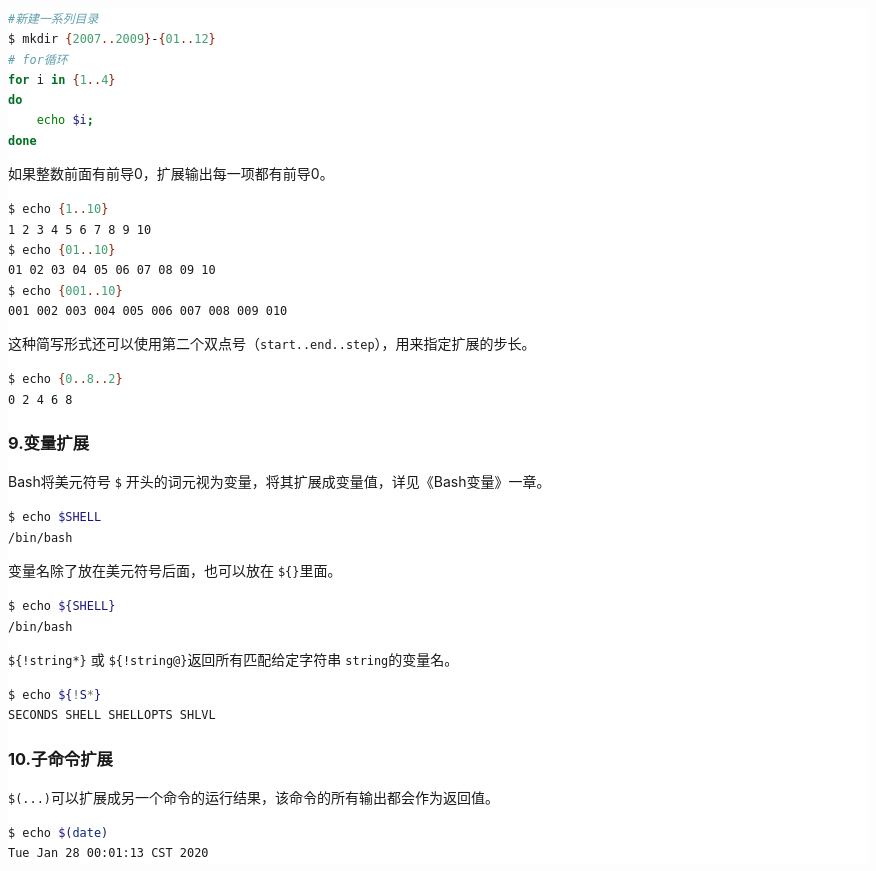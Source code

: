 ```bash
#新建一系列目录
$ mkdir {2007..2009}-{01..12}
# for循环
for i in {1..4}
do
	echo $i;
done	
```

如果整数前面有前导0，扩展输出每一项都有前导0。

```bash
$ echo {1..10}
1 2 3 4 5 6 7 8 9 10
$ echo {01..10}
01 02 03 04 05 06 07 08 09 10
$ echo {001..10}
001 002 003 004 005 006 007 008 009 010

```

这种简写形式还可以使用第二个双点号（`start..end..step`），用来指定扩展的步长。

```bash
$ echo {0..8..2}
0 2 4 6 8
```

### 9.变量扩展

Bash将美元符号 `$` 开头的词元视为变量，将其扩展成变量值，详见《Bash变量》一章。

```bash
$ echo $SHELL
/bin/bash
```

变量名除了放在美元符号后面，也可以放在 `${}`里面。

```bash
$ echo ${SHELL}
/bin/bash
```

`${!string*}` 或 `${!string@}`返回所有匹配给定字符串 `string`的变量名。

```bash
$ echo ${!S*}
SECONDS SHELL SHELLOPTS SHLVL
```

### 10.子命令扩展

`$(...)`可以扩展成另一个命令的运行结果，该命令的所有输出都会作为返回值。

```bash
$ echo $(date)
Tue Jan 28 00:01:13 CST 2020
```
